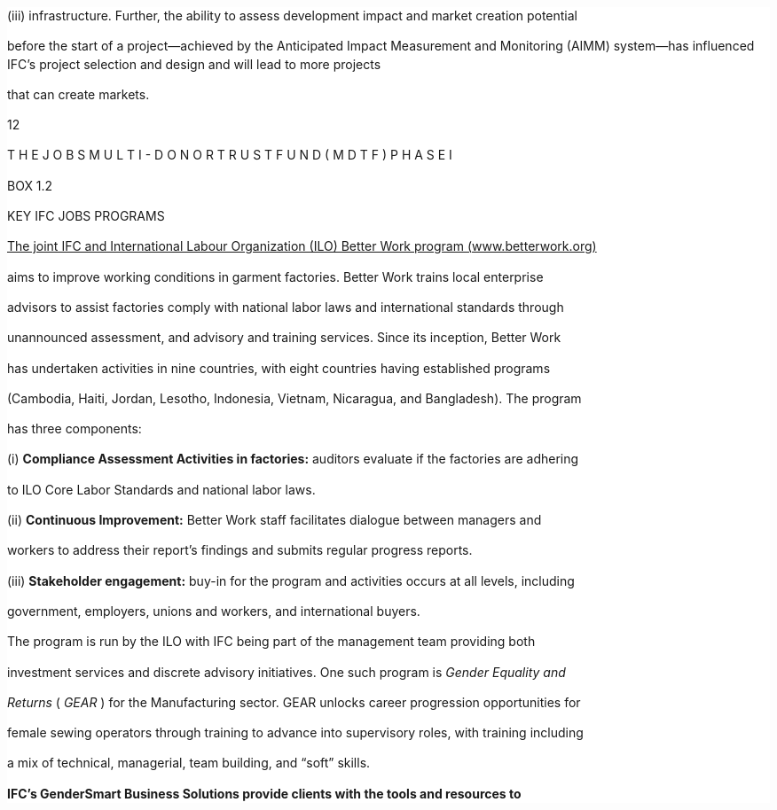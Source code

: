 (iii) infrastructure. Further, the ability to assess development impact and market creation potential

before the start of a project—achieved by the Anticipated Impact Measurement and Monitoring
(AIMM) system—has influenced IFC’s project selection and design and will lead to more projects

that can create markets.


12


T H E J O B S M U L T I - D O N O R T R U S T F U N D ( M D T F ) P H A S E I


BOX 1.2

KEY IFC JOBS PROGRAMS


[The joint IFC and International Labour Organization (ILO) Better Work program (www.betterwork.org)](http://www.betterwork.org/)

aims to improve working conditions in garment factories. Better Work trains local enterprise

advisors to assist factories comply with national labor laws and international standards through

unannounced assessment, and advisory and training services. Since its inception, Better Work

has undertaken activities in nine countries, with eight countries having established programs

(Cambodia, Haiti, Jordan, Lesotho, Indonesia, Vietnam, Nicaragua, and Bangladesh). The program

has three components:


(i) **Compliance Assessment Activities in factories:** auditors evaluate if the factories are adhering

to ILO Core Labor Standards and national labor laws.


(ii) **Continuous Improvement:** Better Work staff facilitates dialogue between managers and

workers to address their report’s findings and submits regular progress reports.


(iii) **Stakeholder engagement:** buy-in for the program and activities occurs at all levels, including


government, employers, unions and workers, and international buyers.


The program is run by the ILO with IFC being part of the management team providing both

investment services and discrete advisory initiatives. One such program is _Gender Equality and_

_Returns_ ( _GEAR_ ) for the Manufacturing sector. GEAR unlocks career progression opportunities for

female sewing operators through training to advance into supervisory roles, with training including

a mix of technical, managerial, team building, and “soft” skills.


**IFC’s GenderSmart Business Solutions provide clients with the tools and resources to**
